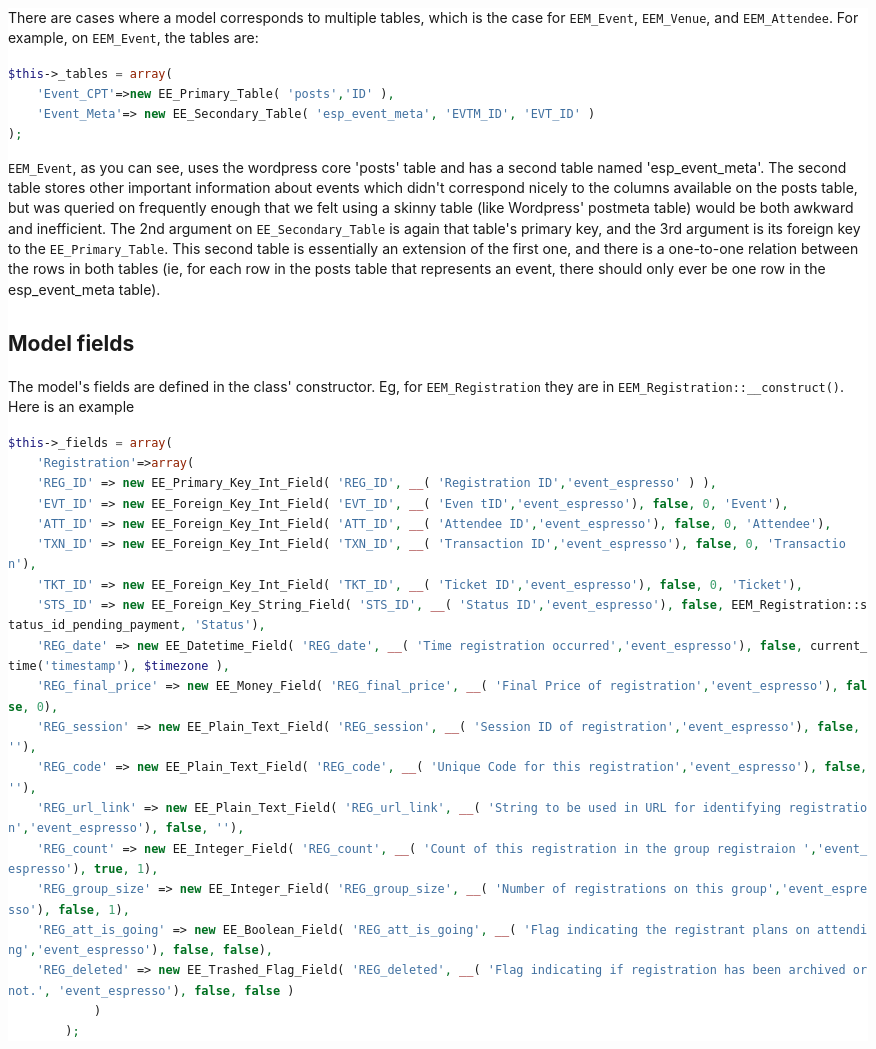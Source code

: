 There are cases where a model corresponds to multiple tables, which is the case for `EEM_Event`, `EEM_Venue`, and `EEM_Attendee`. For example, on `EEM_Event`, the tables are:

```php
$this->_tables = array(
    'Event_CPT'=>new EE_Primary_Table( 'posts','ID' ),
    'Event_Meta'=> new EE_Secondary_Table( 'esp_event_meta', 'EVTM_ID', 'EVT_ID' )
);
```

`EEM_Event`, as you can see, uses the wordpress core 'posts' table and has a second table named 'esp_event_meta'. The second table stores other important information about events which didn't correspond nicely to the columns available on the posts table, but was queried on frequently enough that we felt using a skinny table (like Wordpress' postmeta table) would be both awkward and inefficient. The 2nd argument on `EE_Secondary_Table` is again that table's primary key, and the 3rd argument is its foreign key to the `EE_Primary_Table`. This second table is essentially an extension of the first one, and there is a one-to-one relation between the rows in both tables (ie, for each row in the posts table that represents an event, there should only ever be one row in the esp_event_meta table).

## Model fields

The model's fields are defined in the class' constructor. Eg, for `EEM_Registration` they are in `EEM_Registration::__construct()`. Here is an example

```php
$this->_fields = array(
    'Registration'=>array(
	'REG_ID' => new EE_Primary_Key_Int_Field( 'REG_ID', __( 'Registration ID','event_espresso' ) ),
	'EVT_ID' => new EE_Foreign_Key_Int_Field( 'EVT_ID', __( 'Even tID','event_espresso'), false, 0, 'Event'),
	'ATT_ID' => new EE_Foreign_Key_Int_Field( 'ATT_ID', __( 'Attendee ID','event_espresso'), false, 0, 'Attendee'),
	'TXN_ID' => new EE_Foreign_Key_Int_Field( 'TXN_ID', __( 'Transaction ID','event_espresso'), false, 0, 'Transaction'),
	'TKT_ID' => new EE_Foreign_Key_Int_Field( 'TKT_ID', __( 'Ticket ID','event_espresso'), false, 0, 'Ticket'),
	'STS_ID' => new EE_Foreign_Key_String_Field( 'STS_ID', __( 'Status ID','event_espresso'), false, EEM_Registration::status_id_pending_payment, 'Status'),
	'REG_date' => new EE_Datetime_Field( 'REG_date', __( 'Time registration occurred','event_espresso'), false, current_time('timestamp'), $timezone ),
	'REG_final_price' => new EE_Money_Field( 'REG_final_price', __( 'Final Price of registration','event_espresso'), false, 0),
	'REG_session' => new EE_Plain_Text_Field( 'REG_session', __( 'Session ID of registration','event_espresso'), false, ''),
	'REG_code' => new EE_Plain_Text_Field( 'REG_code', __( 'Unique Code for this registration','event_espresso'), false, ''),
	'REG_url_link' => new EE_Plain_Text_Field( 'REG_url_link', __( 'String to be used in URL for identifying registration','event_espresso'), false, ''),
	'REG_count' => new EE_Integer_Field( 'REG_count', __( 'Count of this registration in the group registraion ','event_espresso'), true, 1),
	'REG_group_size' => new EE_Integer_Field( 'REG_group_size', __( 'Number of registrations on this group','event_espresso'), false, 1),
	'REG_att_is_going' => new EE_Boolean_Field( 'REG_att_is_going', __( 'Flag indicating the registrant plans on attending','event_espresso'), false, false),
	'REG_deleted' => new EE_Trashed_Flag_Field( 'REG_deleted', __( 'Flag indicating if registration has been archived or not.', 'event_espresso'), false, false )
			)
		);
```
